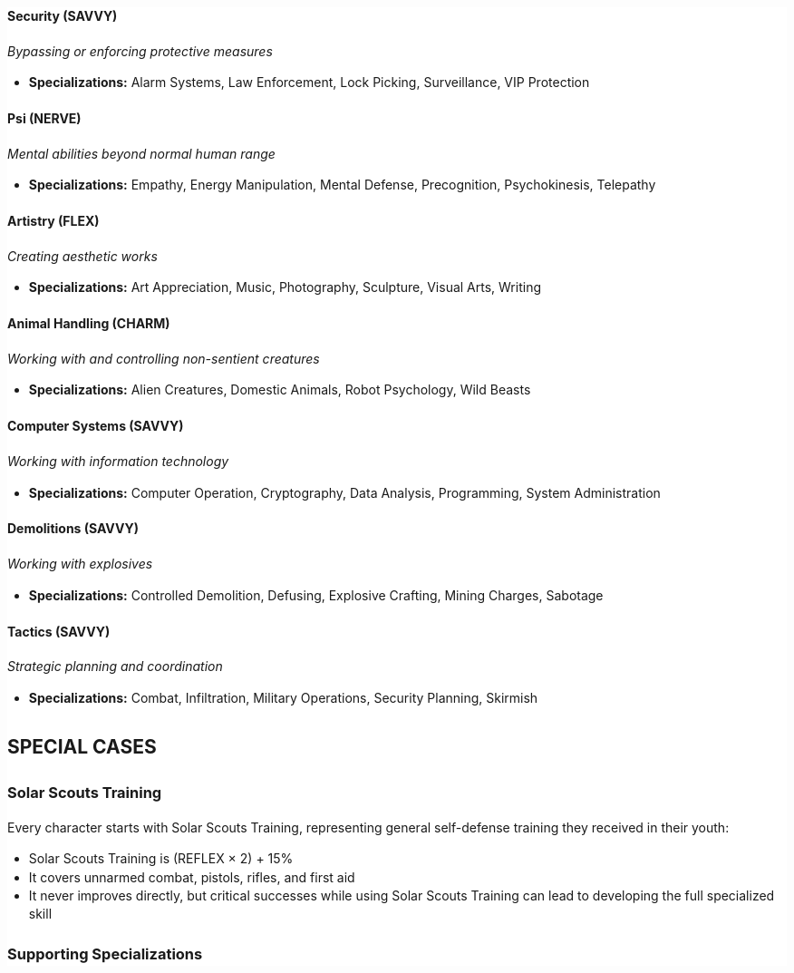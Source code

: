 #### Security (SAVVY)

*Bypassing or enforcing protective measures*

- **Specializations:** Alarm Systems, Law Enforcement, Lock Picking, Surveillance, VIP Protection

#### Psi (NERVE)

*Mental abilities beyond normal human range*

- **Specializations:** Empathy, Energy Manipulation, Mental Defense, Precognition, Psychokinesis, Telepathy

#### Artistry (FLEX)

*Creating aesthetic works*

- **Specializations:** Art Appreciation, Music, Photography, Sculpture, Visual Arts, Writing

#### Animal Handling (CHARM)

*Working with and controlling non-sentient creatures*

- **Specializations:** Alien Creatures, Domestic Animals, Robot Psychology, Wild Beasts

#### Computer Systems (SAVVY)

*Working with information technology*

- **Specializations:** Computer Operation, Cryptography, Data Analysis, Programming, System Administration

#### Demolitions (SAVVY)

*Working with explosives*

- **Specializations:** Controlled Demolition, Defusing, Explosive Crafting, Mining Charges, Sabotage

#### Tactics (SAVVY)

*Strategic planning and coordination*

- **Specializations:** Combat, Infiltration, Military Operations, Security Planning, Skirmish

## SPECIAL CASES

### Solar Scouts Training

Every character starts with Solar Scouts Training, representing general self-defense training they received in their youth:

- Solar Scouts Training is (REFLEX × 2) + 15%
- It covers unnarmed combat, pistols, rifles, and first aid
- It never improves directly, but critical successes while using Solar Scouts Training can lead to developing the full specialized skill

### Supporting Specializations

